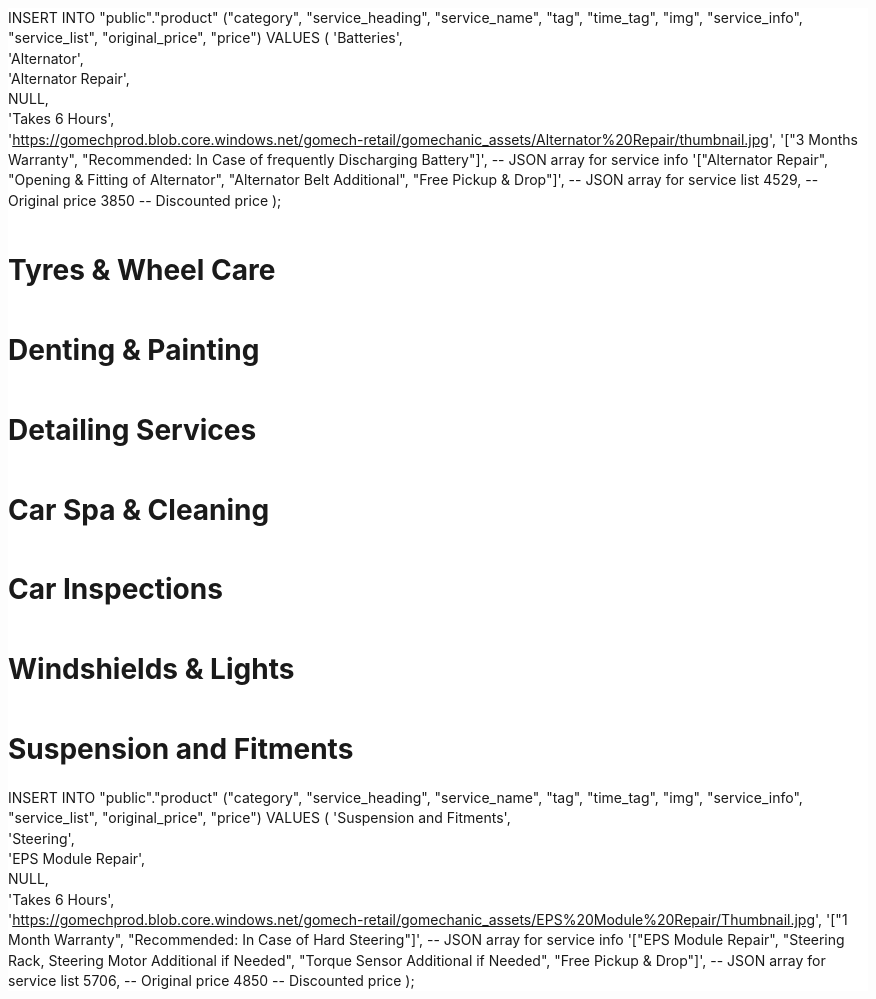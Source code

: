 INSERT INTO "public"."product" 
("category", "service_heading", "service_name", "tag", "time_tag", "img", "service_info", "service_list", "original_price", "price") 
VALUES 
(
  'Batteries',         
  'Alternator',        
  'Alternator Repair',          
  NULL,               
  'Takes 6 Hours',               
  'https://gomechprod.blob.core.windows.net/gomech-retail/gomechanic_assets/Alternator%20Repair/thumbnail.jpg', 
  '["3 Months Warranty", "Recommended: In Case of frequently Discharging Battery"]', -- JSON array for service info
  '["Alternator Repair", "Opening & Fitting of Alternator", "Alternator Belt Additional", "Free Pickup & Drop"]', -- JSON array for service list
  4529,                      -- Original price
  3850                        -- Discounted price
);

# Tyres & Wheel Care
# Denting & Painting
# Detailing Services
# Car Spa & Cleaning
# Car Inspections
# Windshields & Lights
# Suspension and Fitments

INSERT INTO "public"."product" 
("category", "service_heading", "service_name", "tag", "time_tag", "img", "service_info", "service_list", "original_price", "price") 
VALUES 
(
  'Suspension and Fitments',         
  'Steering',        
  'EPS Module Repair',          
  NULL,               
  'Takes 6 Hours',               
  'https://gomechprod.blob.core.windows.net/gomech-retail/gomechanic_assets/EPS%20Module%20Repair/Thumbnail.jpg', 
  '["1 Month Warranty", "Recommended: In Case of Hard Steering"]', -- JSON array for service info
  '["EPS Module Repair", "Steering Rack, Steering Motor Additional if Needed", "Torque Sensor Additional if Needed", "Free Pickup & Drop"]', -- JSON array for service list
  5706,                      -- Original price
  4850                        -- Discounted price
);
